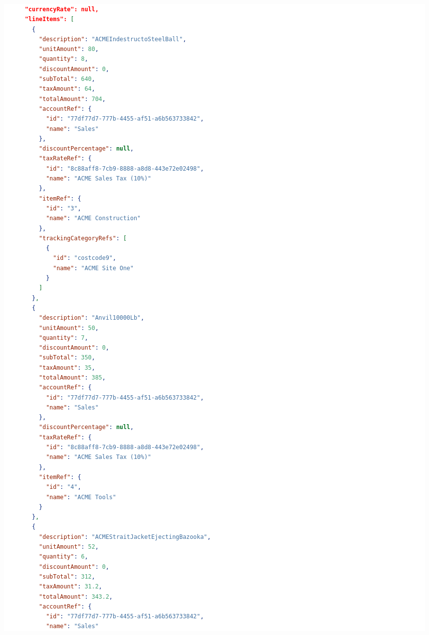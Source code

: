 ```json
      "currencyRate": null,
      "lineItems": [
        {
          "description": "ACMEIndestructoSteelBall",
          "unitAmount": 80,
          "quantity": 8,
          "discountAmount": 0,
          "subTotal": 640,
          "taxAmount": 64,
          "totalAmount": 704,
          "accountRef": {
            "id": "77df77d7-777b-4455-af51-a6b563733842",
            "name": "Sales"
          },
          "discountPercentage": null,
          "taxRateRef": {
            "id": "8c88aff8-7cb9-8888-a8d8-443e72e02498",
            "name": "ACME Sales Tax (10%)"
          },
          "itemRef": {
            "id": "3",
            "name": "ACME Construction"
          },
          "trackingCategoryRefs": [
            {
              "id": "costcode9",
              "name": "ACME Site One"
            }
          ]
        },
        {
          "description": "Anvil10000Lb",
          "unitAmount": 50,
          "quantity": 7,
          "discountAmount": 0,
          "subTotal": 350,
          "taxAmount": 35,
          "totalAmount": 385,
          "accountRef": {
            "id": "77df77d7-777b-4455-af51-a6b563733842",
            "name": "Sales"
          },
          "discountPercentage": null,
          "taxRateRef": {
            "id": "8c88aff8-7cb9-8888-a8d8-443e72e02498",
            "name": "ACME Sales Tax (10%)"
          },
          "itemRef": {
            "id": "4",
            "name": "ACME Tools"
          }
        },
        {
          "description": "ACMEStraitJacketEjectingBazooka",
          "unitAmount": 52,
          "quantity": 6,
          "discountAmount": 0,
          "subTotal": 312,
          "taxAmount": 31.2,
          "totalAmount": 343.2,
          "accountRef": {
            "id": "77df77d7-777b-4455-af51-a6b563733842",
            "name": "Sales"
```